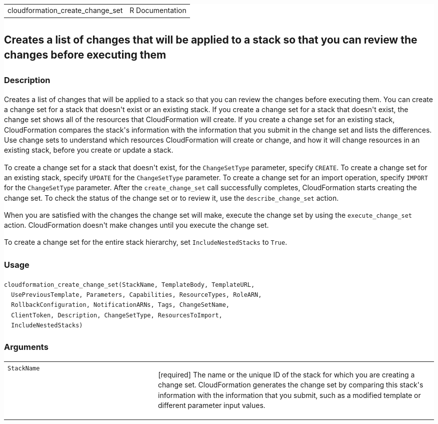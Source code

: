 <table style="width: 100%;">
<tbody>
<tr class="odd">
<td>cloudformation_create_change_set</td>
<td style="text-align: right;">R Documentation</td>
</tr>
</tbody>
</table>

## Creates a list of changes that will be applied to a stack so that you can review the changes before executing them

### Description

Creates a list of changes that will be applied to a stack so that you
can review the changes before executing them. You can create a change
set for a stack that doesn't exist or an existing stack. If you create a
change set for a stack that doesn't exist, the change set shows all of
the resources that CloudFormation will create. If you create a change
set for an existing stack, CloudFormation compares the stack's
information with the information that you submit in the change set and
lists the differences. Use change sets to understand which resources
CloudFormation will create or change, and how it will change resources
in an existing stack, before you create or update a stack.

To create a change set for a stack that doesn't exist, for the
`ChangeSetType` parameter, specify `CREATE`. To create a change set for
an existing stack, specify `UPDATE` for the `ChangeSetType` parameter.
To create a change set for an import operation, specify `IMPORT` for the
`ChangeSetType` parameter. After the `create_change_set` call
successfully completes, CloudFormation starts creating the change set.
To check the status of the change set or to review it, use the
`describe_change_set` action.

When you are satisfied with the changes the change set will make,
execute the change set by using the `execute_change_set` action.
CloudFormation doesn't make changes until you execute the change set.

To create a change set for the entire stack hierarchy, set
`IncludeNestedStacks` to `True`.

### Usage

    cloudformation_create_change_set(StackName, TemplateBody, TemplateURL,
      UsePreviousTemplate, Parameters, Capabilities, ResourceTypes, RoleARN,
      RollbackConfiguration, NotificationARNs, Tags, ChangeSetName,
      ClientToken, Description, ChangeSetType, ResourcesToImport,
      IncludeNestedStacks)

### Arguments

<table>
<colgroup>
<col style="width: 35%" />
<col style="width: 65%" />
</colgroup>
<tbody>
<tr class="odd">
<td><code
id="cloudformation_create_change_set_:_StackName">StackName</code></td>
<td><p>[required] The name or the unique ID of the stack for which you
are creating a change set. CloudFormation generates the change set by
comparing this stack's information with the information that you submit,
such as a modified template or different parameter input
values.</p></td>